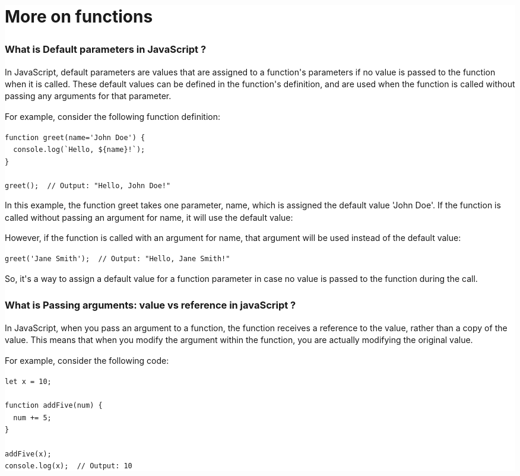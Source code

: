 # More on functions

### What is Default parameters in JavaScript ?

In JavaScript, default parameters are values that are assigned to a function's parameters if no value is passed to the function when it is called. These default values can be defined in the function's definition, and are used when the function is called without passing any arguments for that parameter.

For example, consider the following function definition:

```
function greet(name='John Doe') {
  console.log(`Hello, ${name}!`);
}

greet();  // Output: "Hello, John Doe!"

```

In this example, the function greet takes one parameter, name, which is assigned the default value 'John Doe'. If the function is called without passing an argument for name, it will use the default value:

However, if the function is called with an argument for name, that argument will be used instead of the default value:

```
greet('Jane Smith');  // Output: "Hello, Jane Smith!"
```

So, it's a way to assign a default value for a function parameter in case no value is passed to the function during the call.

### What is Passing arguments: value vs reference in javaScript ?

In JavaScript, when you pass an argument to a function, the function receives a reference to the value, rather than a copy of the value. This means that when you modify the argument within the function, you are actually modifying the original value.

For example, consider the following code:

```
let x = 10;

function addFive(num) {
  num += 5;
}

addFive(x);
console.log(x);  // Output: 10

```
